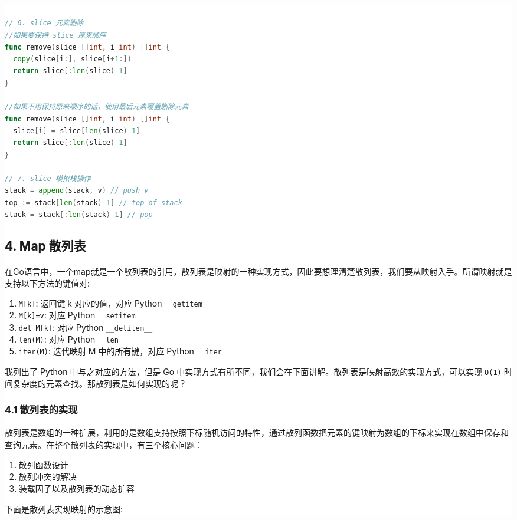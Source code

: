 ```Go

// 6. slice 元素删除
//如果要保持 slice 原来顺序
func remove(slice []int, i int) []int {
  copy(slice[i:], slice[i+1:])
  return slice[:len(slice)‐1]
}

//如果不用保持原来顺序的话，使用最后元素覆盖删除元素
func remove(slice []int, i int) []int {
  slice[i] = slice[len(slice)‐1]
  return slice[:len(slice)‐1]
}

// 7. slice 模拟栈操作
stack = append(stack, v) // push v
top := stack[len(stack)‐1] // top of stack
stack = stack[:len(stack)‐1] // pop
```

## 4. Map 散列表
在Go语言中，一个map就是一个散列表的引用，散列表是映射的一种实现方式，因此要想理清楚散列表，我们要从映射入手。所谓映射就是支持以下方法的键值对:
1. `M[k]`: 返回键 k 对应的值，对应 Python `__getitem__`
2. `M[k]=v`: 对应 Python `__setitem__`
3. `del M[k]`: 对应 Python `__delitem__`
4. `len(M)`: 对应 Python `__len__`
5. `iter(M)`: 迭代映射 M 中的所有键，对应 Python `__iter__`

我列出了 Python 中与之对应的方法，但是 Go 中实现方式有所不同，我们会在下面讲解。散列表是映射高效的实现方式，可以实现 `O(1)` 时间复杂度的元素查找。那散列表是如何实现的呢？

### 4.1 散列表的实现
散列表是数组的一种扩展，利用的是数组支持按照下标随机访问的特性，通过散列函数把元素的键映射为数组的下标来实现在数组中保存和查询元素。在整个散列表的实现中，有三个核心问题：
1. 散列函数设计
2. 散列冲突的解决
3. 装载因子以及散列表的动态扩容

下面是散列表实现映射的示意图: